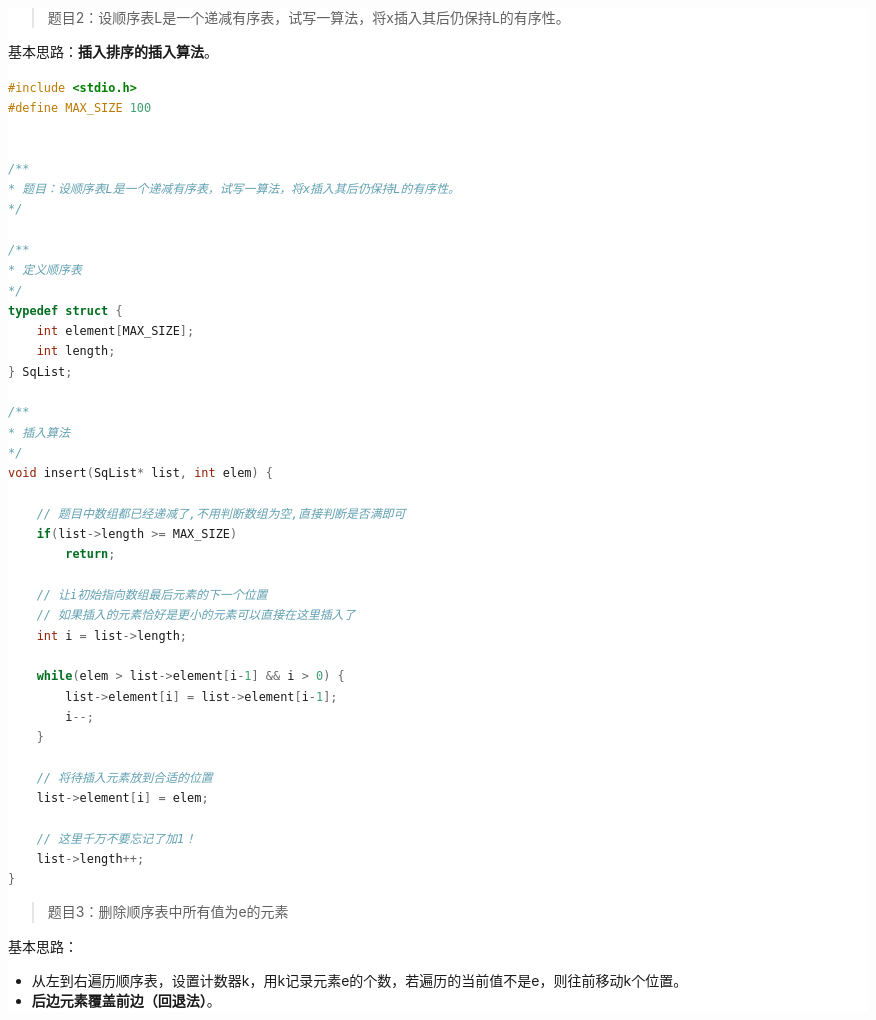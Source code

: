 

> 题目2：设顺序表L是一个递减有序表，试写一算法，将x插入其后仍保持L的有序性。

基本思路：**插入排序的插入算法**。

```c
#include <stdio.h>
#define MAX_SIZE 100


/**
* 题目：设顺序表L是一个递减有序表，试写一算法，将x插入其后仍保持L的有序性。
*/

/**
* 定义顺序表
*/
typedef struct {
	int element[MAX_SIZE];
	int length;
} SqList;

/**
* 插入算法 
*/ 
void insert(SqList* list, int elem) {

	// 题目中数组都已经递减了,不用判断数组为空,直接判断是否满即可
	if(list->length >= MAX_SIZE)
		return;

	// 让i初始指向数组最后元素的下一个位置
	// 如果插入的元素恰好是更小的元素可以直接在这里插入了 
	int i = list->length;
	
	while(elem > list->element[i-1] && i > 0) {
		list->element[i] = list->element[i-1];
		i--;
	}
	
	// 将待插入元素放到合适的位置 
	list->element[i] = elem;
	
	// 这里千万不要忘记了加1！  
	list->length++;
}
```



> 题目3：删除顺序表中所有值为e的元素

基本思路：

- 从左到右遍历顺序表，设置计数器k，用k记录元素e的个数，若遍历的当前值不是e，则往前移动k个位置。
- **后边元素覆盖前边（回退法）**。
